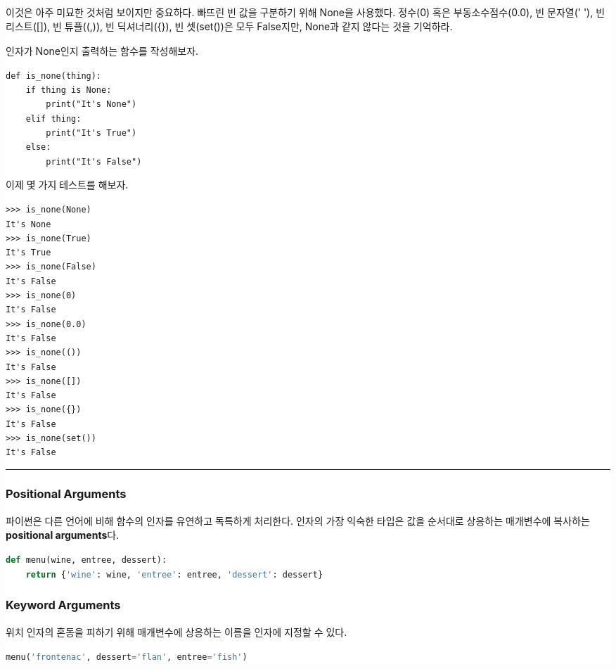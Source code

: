 이것은 아주 미묘한 것처럼 보이지만 중요하다. 빠뜨린 빈 값을 구분하기 위해 None을 사용했다. 정수(0) 혹은 부동소수점수(0.0), 빈 문자열(' '), 빈 리스트([]), 빈 튜플((,)), 빈 딕셔너리({}), 빈 셋(set())은 모두 False지만, None과 같지 않다는 것을 기억하라.

인자가 None인지 출력하는 함수를 작성해보자.
```
def is_none(thing):
    if thing is None:
        print("It's None")
    elif thing:
        print("It's True")
    else:
        print("It's False")
```
이제 몇 가지 테스트를 해보자.
```
>>> is_none(None)
It's None
>>> is_none(True)
It's True
>>> is_none(False)
It's False
>>> is_none(0)
It's False
>>> is_none(0.0)
It's False
>>> is_none(())
It's False
>>> is_none([])
It's False
>>> is_none({})
It's False
>>> is_none(set())
It's False
```

---

### Positional Arguments

파이썬은 다른 언어에 비해 함수의 인자를 유연하고 독특하게 처리한다. 인자의 가장 익숙한 타입은 값을 순서대로 상응하는 매개변수에 복사하는 **positional arguments**다.


```python
def menu(wine, entree, dessert):
    return {'wine': wine, 'entree': entree, 'dessert': dessert}
```

### Keyword Arguments

위치 인자의 혼동을 피하기 위해 매개변수에 상응하는 이름을 인자에 지정할 수 있다.


```python
menu('frontenac', dessert='flan', entree='fish')
```
